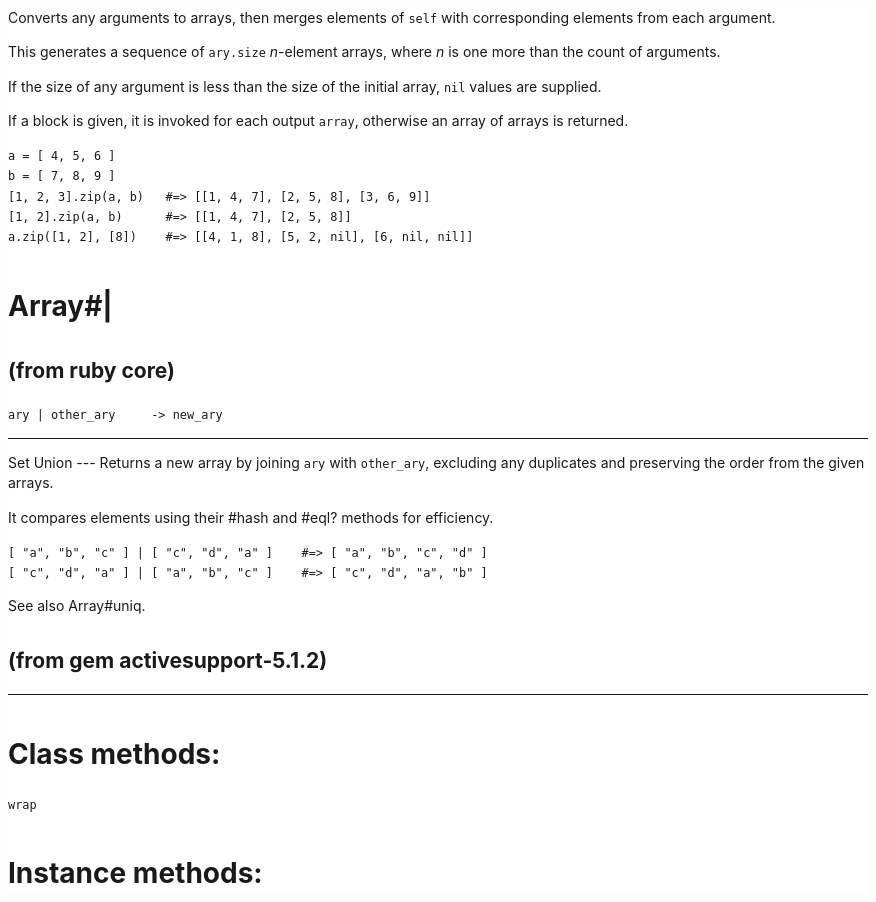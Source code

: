 
Converts any arguments to arrays, then merges elements of `self` with
corresponding elements from each argument.

This generates a sequence of `ary.size` *n*-element arrays, where *n* is one
more than the count of arguments.

If the size of any argument is less than the size of the initial array, `nil`
values are supplied.

If a block is given, it is invoked for each output `array`, otherwise an array
of arrays is returned.

    a = [ 4, 5, 6 ]
    b = [ 7, 8, 9 ]
    [1, 2, 3].zip(a, b)   #=> [[1, 4, 7], [2, 5, 8], [3, 6, 9]]
    [1, 2].zip(a, b)      #=> [[1, 4, 7], [2, 5, 8]]
    a.zip([1, 2], [8])    #=> [[4, 1, 8], [5, 2, nil], [6, nil, nil]]


# Array#|

(from ruby core)
---
    ary | other_ary     -> new_ary

---

Set Union --- Returns a new array by joining `ary` with `other_ary`, excluding
any duplicates and preserving the order from the given arrays.

It compares elements using their #hash and #eql? methods for efficiency.

    [ "a", "b", "c" ] | [ "c", "d", "a" ]    #=> [ "a", "b", "c", "d" ]
    [ "c", "d", "a" ] | [ "a", "b", "c" ]    #=> [ "c", "d", "a", "b" ]

See also Array#uniq.


(from gem activesupport-5.1.2)
---











---
# Class methods:

    wrap

# Instance methods:
